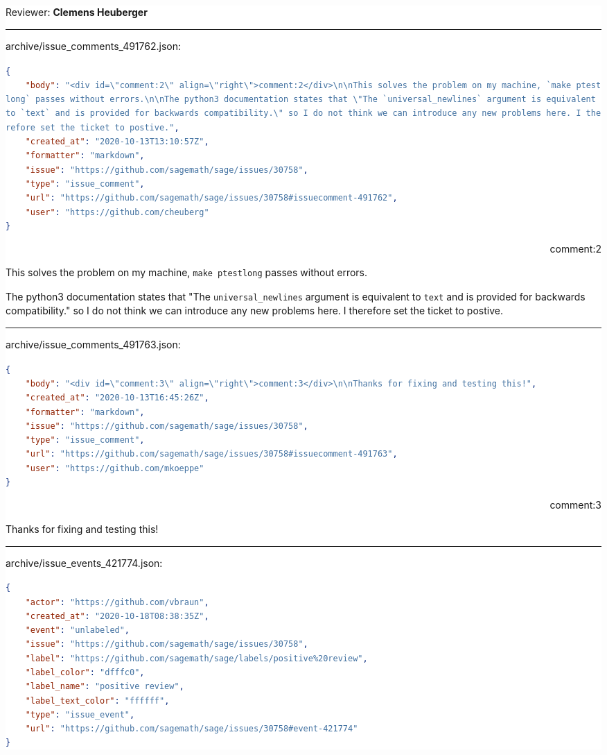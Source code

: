 Reviewer: **Clemens Heuberger**



---

archive/issue_comments_491762.json:
```json
{
    "body": "<div id=\"comment:2\" align=\"right\">comment:2</div>\n\nThis solves the problem on my machine, `make ptestlong` passes without errors.\n\nThe python3 documentation states that \"The `universal_newlines` argument is equivalent to `text` and is provided for backwards compatibility.\" so I do not think we can introduce any new problems here. I therefore set the ticket to postive.",
    "created_at": "2020-10-13T13:10:57Z",
    "formatter": "markdown",
    "issue": "https://github.com/sagemath/sage/issues/30758",
    "type": "issue_comment",
    "url": "https://github.com/sagemath/sage/issues/30758#issuecomment-491762",
    "user": "https://github.com/cheuberg"
}
```

<div id="comment:2" align="right">comment:2</div>

This solves the problem on my machine, `make ptestlong` passes without errors.

The python3 documentation states that "The `universal_newlines` argument is equivalent to `text` and is provided for backwards compatibility." so I do not think we can introduce any new problems here. I therefore set the ticket to postive.



---

archive/issue_comments_491763.json:
```json
{
    "body": "<div id=\"comment:3\" align=\"right\">comment:3</div>\n\nThanks for fixing and testing this!",
    "created_at": "2020-10-13T16:45:26Z",
    "formatter": "markdown",
    "issue": "https://github.com/sagemath/sage/issues/30758",
    "type": "issue_comment",
    "url": "https://github.com/sagemath/sage/issues/30758#issuecomment-491763",
    "user": "https://github.com/mkoeppe"
}
```

<div id="comment:3" align="right">comment:3</div>

Thanks for fixing and testing this!



---

archive/issue_events_421774.json:
```json
{
    "actor": "https://github.com/vbraun",
    "created_at": "2020-10-18T08:38:35Z",
    "event": "unlabeled",
    "issue": "https://github.com/sagemath/sage/issues/30758",
    "label": "https://github.com/sagemath/sage/labels/positive%20review",
    "label_color": "dfffc0",
    "label_name": "positive review",
    "label_text_color": "ffffff",
    "type": "issue_event",
    "url": "https://github.com/sagemath/sage/issues/30758#event-421774"
}
```
